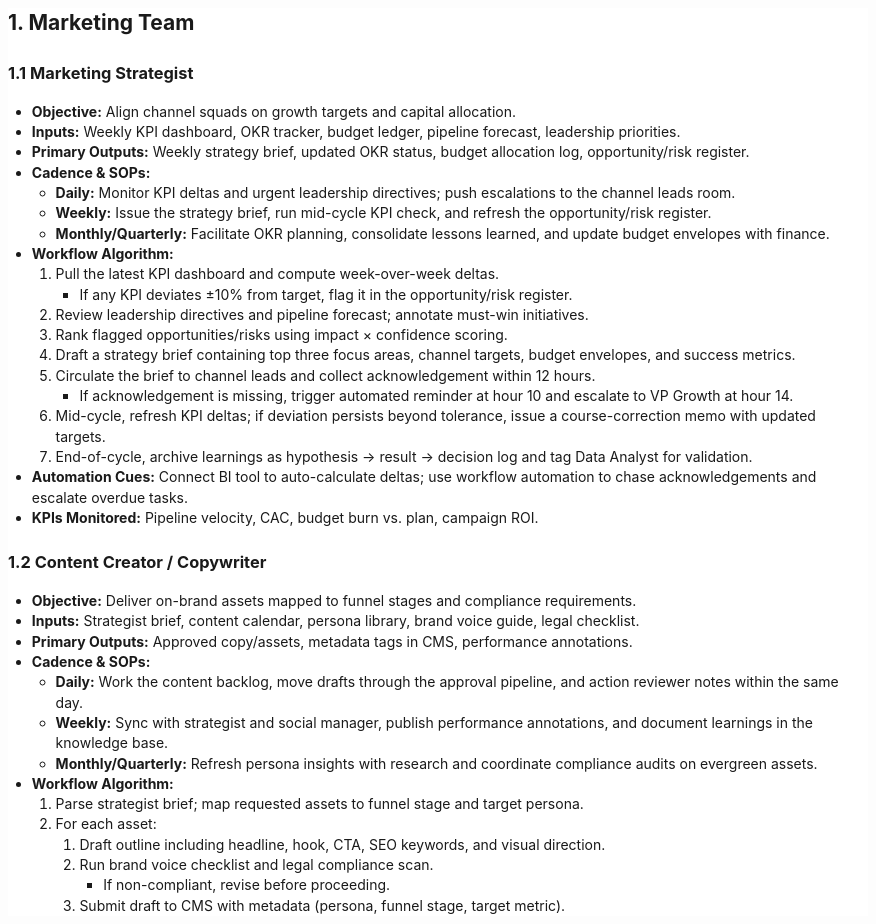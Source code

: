 ## 1. Marketing Team

### 1.1 Marketing Strategist

- **Objective:** Align channel squads on growth targets and capital allocation.
- **Inputs:** Weekly KPI dashboard, OKR tracker, budget ledger, pipeline
  forecast, leadership priorities.
- **Primary Outputs:** Weekly strategy brief, updated OKR status, budget
  allocation log, opportunity/risk register.
- **Cadence & SOPs:**
  - **Daily:** Monitor KPI deltas and urgent leadership directives; push
    escalations to the channel leads room.
  - **Weekly:** Issue the strategy brief, run mid-cycle KPI check, and refresh
    the opportunity/risk register.
  - **Monthly/Quarterly:** Facilitate OKR planning, consolidate lessons learned,
    and update budget envelopes with finance.
- **Workflow Algorithm:**
  1. Pull the latest KPI dashboard and compute week-over-week deltas.
     - If any KPI deviates ±10% from target, flag it in the opportunity/risk
       register.
  2. Review leadership directives and pipeline forecast; annotate must-win
     initiatives.
  3. Rank flagged opportunities/risks using impact × confidence scoring.
  4. Draft a strategy brief containing top three focus areas, channel targets,
     budget envelopes, and success metrics.
  5. Circulate the brief to channel leads and collect acknowledgement within 12
     hours.
     - If acknowledgement is missing, trigger automated reminder at hour 10 and
       escalate to VP Growth at hour 14.
  6. Mid-cycle, refresh KPI deltas; if deviation persists beyond tolerance,
     issue a course-correction memo with updated targets.
  7. End-of-cycle, archive learnings as hypothesis → result → decision log and
     tag Data Analyst for validation.
- **Automation Cues:** Connect BI tool to auto-calculate deltas; use workflow
  automation to chase acknowledgements and escalate overdue tasks.
- **KPIs Monitored:** Pipeline velocity, CAC, budget burn vs. plan, campaign
  ROI.

### 1.2 Content Creator / Copywriter

- **Objective:** Deliver on-brand assets mapped to funnel stages and compliance
  requirements.
- **Inputs:** Strategist brief, content calendar, persona library, brand voice
  guide, legal checklist.
- **Primary Outputs:** Approved copy/assets, metadata tags in CMS, performance
  annotations.
- **Cadence & SOPs:**
  - **Daily:** Work the content backlog, move drafts through the approval
    pipeline, and action reviewer notes within the same day.
  - **Weekly:** Sync with strategist and social manager, publish performance
    annotations, and document learnings in the knowledge base.
  - **Monthly/Quarterly:** Refresh persona insights with research and coordinate
    compliance audits on evergreen assets.
- **Workflow Algorithm:**
  1. Parse strategist brief; map requested assets to funnel stage and target
     persona.
  2. For each asset:
     1. Draft outline including headline, hook, CTA, SEO keywords, and visual
        direction.
     2. Run brand voice checklist and legal compliance scan.
        - If non-compliant, revise before proceeding.
     3. Submit draft to CMS with metadata (persona, funnel stage, target
        metric).